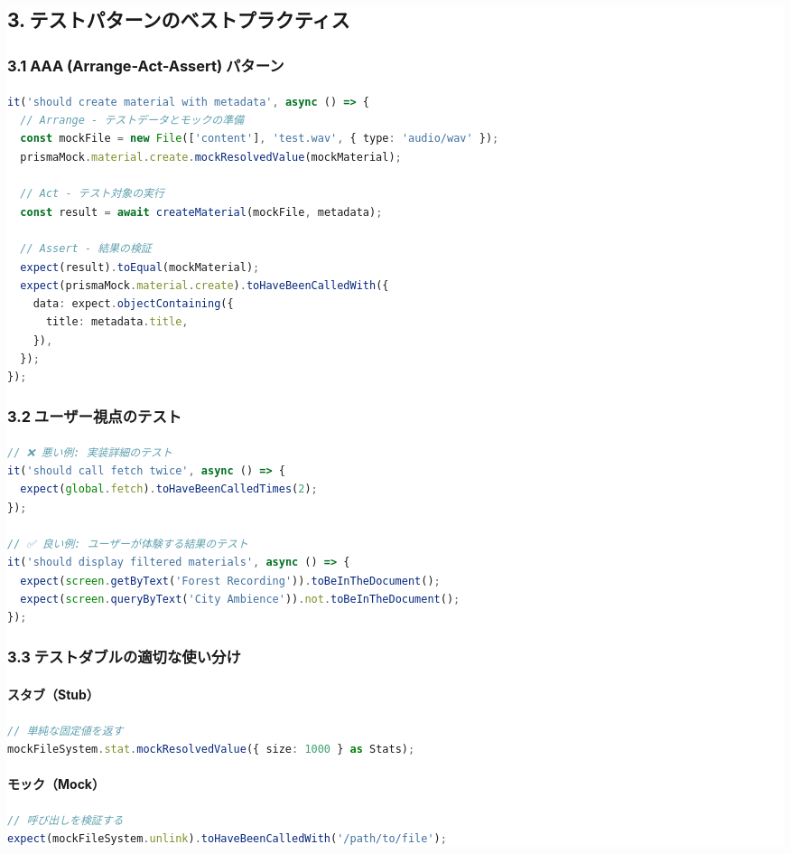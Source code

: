 ## 3. テストパターンのベストプラクティス

### 3.1 AAA (Arrange-Act-Assert) パターン

```typescript
it('should create material with metadata', async () => {
  // Arrange - テストデータとモックの準備
  const mockFile = new File(['content'], 'test.wav', { type: 'audio/wav' });
  prismaMock.material.create.mockResolvedValue(mockMaterial);

  // Act - テスト対象の実行
  const result = await createMaterial(mockFile, metadata);

  // Assert - 結果の検証
  expect(result).toEqual(mockMaterial);
  expect(prismaMock.material.create).toHaveBeenCalledWith({
    data: expect.objectContaining({
      title: metadata.title,
    }),
  });
});
```

### 3.2 ユーザー視点のテスト

```typescript
// ❌ 悪い例: 実装詳細のテスト
it('should call fetch twice', async () => {
  expect(global.fetch).toHaveBeenCalledTimes(2);
});

// ✅ 良い例: ユーザーが体験する結果のテスト
it('should display filtered materials', async () => {
  expect(screen.getByText('Forest Recording')).toBeInTheDocument();
  expect(screen.queryByText('City Ambience')).not.toBeInTheDocument();
});
```

### 3.3 テストダブルの適切な使い分け

#### スタブ（Stub）

```typescript
// 単純な固定値を返す
mockFileSystem.stat.mockResolvedValue({ size: 1000 } as Stats);
```

#### モック（Mock）

```typescript
// 呼び出しを検証する
expect(mockFileSystem.unlink).toHaveBeenCalledWith('/path/to/file');
```
